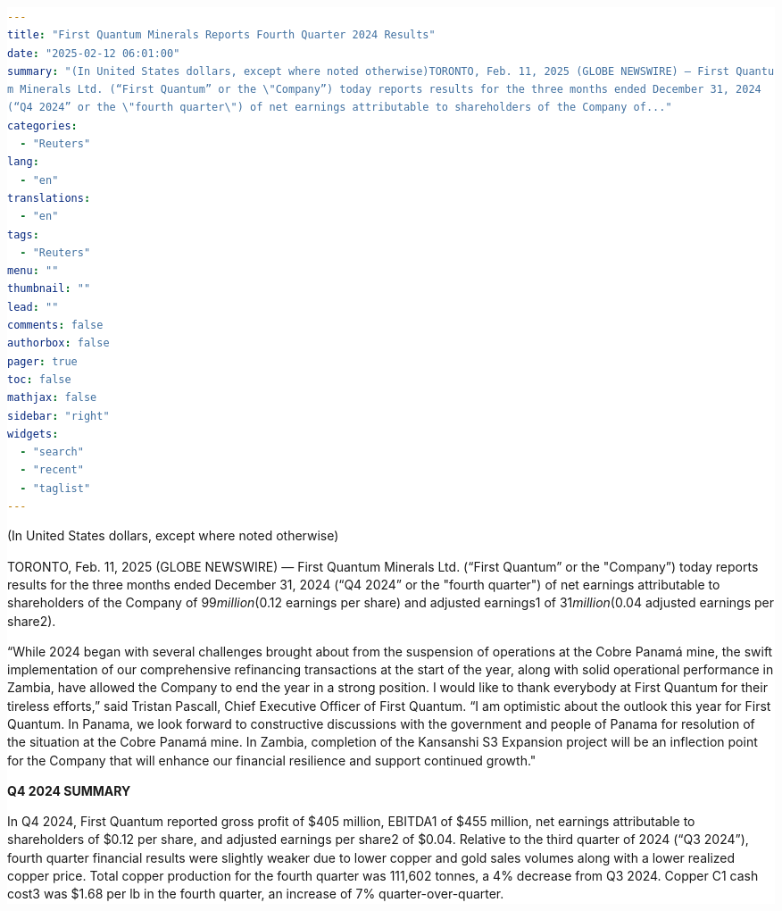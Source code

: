 ```yaml
---
title: "First Quantum Minerals Reports Fourth Quarter 2024 Results"
date: "2025-02-12 06:01:00"
summary: "(In United States dollars, except where noted otherwise)TORONTO, Feb. 11, 2025 (GLOBE NEWSWIRE) — First Quantum Minerals Ltd. (“First Quantum” or the \"Company”) today reports results for the three months ended December 31, 2024 (“Q4 2024” or the \"fourth quarter\") of net earnings attributable to shareholders of the Company of..."
categories:
  - "Reuters"
lang:
  - "en"
translations:
  - "en"
tags:
  - "Reuters"
menu: ""
thumbnail: ""
lead: ""
comments: false
authorbox: false
pager: true
toc: false
mathjax: false
sidebar: "right"
widgets:
  - "search"
  - "recent"
  - "taglist"
---
```


(In United States dollars, except where noted otherwise)

TORONTO, Feb. 11, 2025 (GLOBE NEWSWIRE) — First Quantum Minerals Ltd. (“First Quantum” or the "Company”) today reports results for the three months ended December 31, 2024 (“Q4 2024” or the "fourth quarter") of net earnings attributable to shareholders of the Company of $99 million ($0.12 earnings per share) and adjusted earnings1 of $31 million ($0.04 adjusted earnings per share2).

“While 2024 began with several challenges brought about from the suspension of operations at the Cobre Panamá mine, the swift implementation of our comprehensive refinancing transactions at the start of the year, along with solid operational performance in Zambia, have allowed the Company to end the year in a strong position. I would like to thank everybody at First Quantum for their tireless efforts,” said Tristan Pascall, Chief Executive Officer of First Quantum. “I am optimistic about the outlook this year for First Quantum. In Panama, we look forward to constructive discussions with the government and people of Panama for resolution of the situation at the Cobre Panamá mine. In Zambia, completion of the Kansanshi S3 Expansion project will be an inflection point for the Company that will enhance our financial resilience and support continued growth."

**Q4 2024 SUMMARY**

In Q4 2024, First Quantum reported gross profit of $405 million, EBITDA1 of $455 million, net earnings attributable to shareholders of $0.12 per share, and adjusted earnings per share2 of $0.04. Relative to the third quarter of 2024 (“Q3 2024”), fourth quarter financial results were slightly weaker due to lower copper and gold sales volumes along with a lower realized copper price. Total copper production for the fourth quarter was 111,602 tonnes, a 4% decrease from Q3 2024. Copper C1 cash cost3 was $1.68 per lb in the fourth quarter, an increase of 7% quarter-over-quarter.
